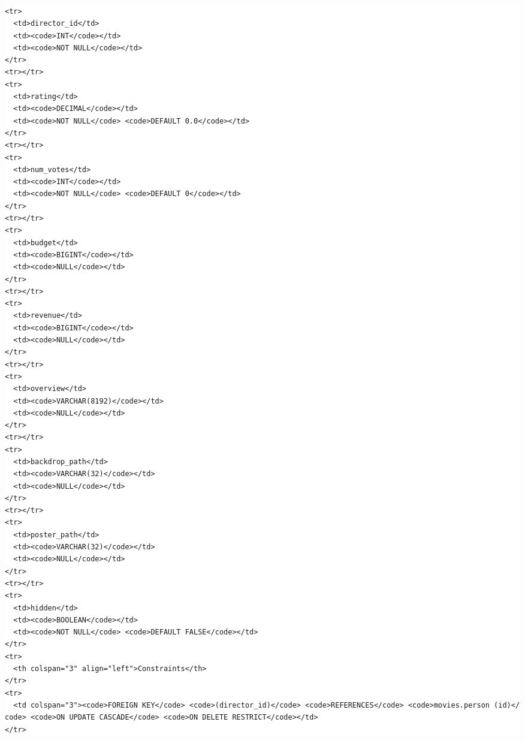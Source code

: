     <tr>
      <td>director_id</td>
      <td><code>INT</code></td>
      <td><code>NOT NULL</code></td>
    </tr>
    <tr></tr>
    <tr>
      <td>rating</td>
      <td><code>DECIMAL</code></td>
      <td><code>NOT NULL</code> <code>DEFAULT 0.0</code></td>
    </tr>
    <tr></tr>
    <tr>
      <td>num_votes</td>
      <td><code>INT</code></td>
      <td><code>NOT NULL</code> <code>DEFAULT 0</code></td>
    </tr>
    <tr></tr>
    <tr>
      <td>budget</td>
      <td><code>BIGINT</code></td>
      <td><code>NULL</code></td>
    </tr>
    <tr></tr>
    <tr>
      <td>revenue</td>
      <td><code>BIGINT</code></td>
      <td><code>NULL</code></td>
    </tr>
    <tr></tr>
    <tr>
      <td>overview</td>
      <td><code>VARCHAR(8192)</code></td>
      <td><code>NULL</code></td>
    </tr>
    <tr></tr>
    <tr>
      <td>backdrop_path</td>
      <td><code>VARCHAR(32)</code></td>
      <td><code>NULL</code></td>
    </tr>
    <tr></tr>
    <tr>
      <td>poster_path</td>
      <td><code>VARCHAR(32)</code></td>
      <td><code>NULL</code></td>
    </tr>
    <tr></tr>
    <tr>
      <td>hidden</td>
      <td><code>BOOLEAN</code></td>
      <td><code>NOT NULL</code> <code>DEFAULT FALSE</code></td>
    </tr>
    <tr>
      <th colspan="3" align="left">Constraints</th>
    </tr>
    <tr>
      <td colspan="3"><code>FOREIGN KEY</code> <code>(director_id)</code> <code>REFERENCES</code> <code>movies.person (id)</code> <code>ON UPDATE CASCADE</code> <code>ON DELETE RESTRICT</code></td>
    </tr>
  </tbody>
</table>
